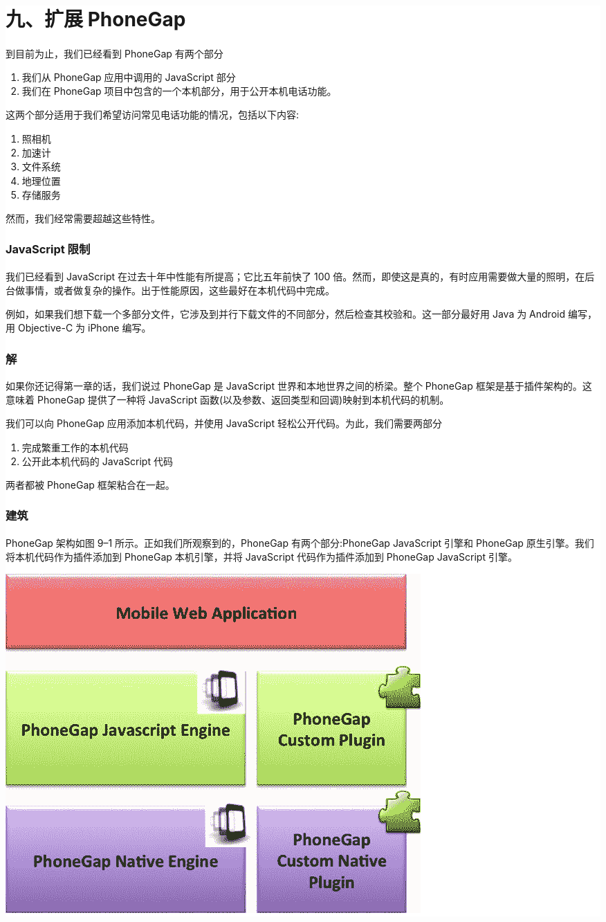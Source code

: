 # 九、扩展 PhoneGap

到目前为止，我们已经看到 PhoneGap 有两个部分

1.  我们从 PhoneGap 应用中调用的 JavaScript 部分
2.  我们在 PhoneGap 项目中包含的一个本机部分，用于公开本机电话功能。

这两个部分适用于我们希望访问常见电话功能的情况，包括以下内容:

1.  照相机
2.  加速计
3.  文件系统
4.  地理位置
5.  存储服务

然而，我们经常需要超越这些特性。

### JavaScript 限制

我们已经看到 JavaScript 在过去十年中性能有所提高；它比五年前快了 100 倍。然而，即使这是真的，有时应用需要做大量的照明，在后台做事情，或者做复杂的操作。出于性能原因，这些最好在本机代码中完成。

例如，如果我们想下载一个多部分文件，它涉及到并行下载文件的不同部分，然后检查其校验和。这一部分最好用 Java 为 Android 编写，用 Objective-C 为 iPhone 编写。

### 解

如果你还记得第一章的话，我们说过 PhoneGap 是 JavaScript 世界和本地世界之间的桥梁。整个 PhoneGap 框架是基于插件架构的。这意味着 PhoneGap 提供了一种将 JavaScript 函数(以及参数、返回类型和回调)映射到本机代码的机制。

我们可以向 PhoneGap 应用添加本机代码，并使用 JavaScript 轻松公开代码。为此，我们需要两部分

1.  完成繁重工作的本机代码
2.  公开此本机代码的 JavaScript 代码

两者都被 PhoneGap 框架粘合在一起。

### 建筑

PhoneGap 架构如图 9–1 所示。正如我们所观察到的，PhoneGap 有两个部分:PhoneGap JavaScript 引擎和 PhoneGap 原生引擎。我们将本机代码作为插件添加到 PhoneGap 本机引擎，并将 JavaScript 代码作为插件添加到 PhoneGap JavaScript 引擎。

![images](img/9781430239031_Fig09-01.jpg)